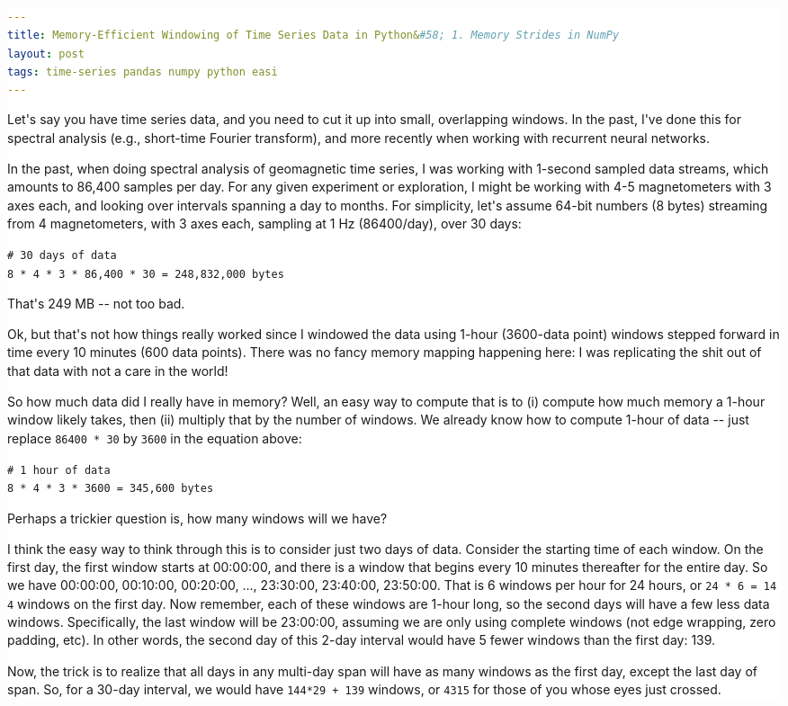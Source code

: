 ```yaml
---
title: Memory-Efficient Windowing of Time Series Data in Python&#58; 1. Memory Strides in NumPy
layout: post
tags: time-series pandas numpy python easi
---
```


Let's say you have time series data, and you need to cut it up into small, overlapping
windows.  In the past, I've done this for spectral analysis (e.g., short-time Fourier transform),
and more recently when working with recurrent neural networks.

In the past, when doing spectral analysis of geomagnetic time series, I was working with
1-second sampled data streams, which amounts to 86,400 samples per day.  For any given experiment
or exploration, I might be working with 4-5 magnetometers with 3 axes each, and looking over
intervals spanning a day to months.  For simplicity, let's assume 64-bit numbers (8 bytes) streaming
from 4 magnetometers, with 3 axes each, sampling at 1 Hz (86400/day), over 30 days:

```
# 30 days of data
8 * 4 * 3 * 86,400 * 30 = 248,832,000 bytes
```

That's 249 MB -- not too bad.  

Ok, but that's not how things really worked since I windowed the data using 1-hour (3600-data point)
windows stepped forward in time every 10 minutes (600 data points).  There was no fancy memory
mapping happening here: I was replicating the shit out of that data with not a care in the world!

So how much data did I really have in memory? Well, an easy way to compute that is to (i) compute
how much memory a 1-hour window likely takes, then (ii) multiply that by the number of windows.  We
already know how to compute 1-hour of data -- just replace `86400 * 30` by `3600` in the equation
above:

```
# 1 hour of data
8 * 4 * 3 * 3600 = 345,600 bytes
```

Perhaps a trickier question is, how many windows will we have?

I think the easy way to think through this is to consider just two days of data.  Consider
the starting time of each window. On the first day, the first window starts at 00:00:00, and
there is a window that begins every 10 minutes thereafter for the entire day.  So we have
00:00:00, 00:10:00, 00:20:00, ..., 23:30:00, 23:40:00, 23:50:00.  That is 6 windows per hour
for 24 hours, or `24 * 6 = 144` windows on the first day.  Now remember, each of these windows
are 1-hour long, so the second days will have a few less data windows.  Specifically, the
last window will be 23:00:00, assuming we are only using complete windows (not edge wrapping,
zero padding, etc).  In other words, the second day of this 2-day interval would have 5 fewer
windows than the first day: 139.  

Now, the trick is to realize that all days in any multi-day span will have as many windows as
the first day, except the last day of span.  So, for a 30-day interval, we would have
`144*29 + 139` windows, or `4315` for those of you whose eyes just crossed.
